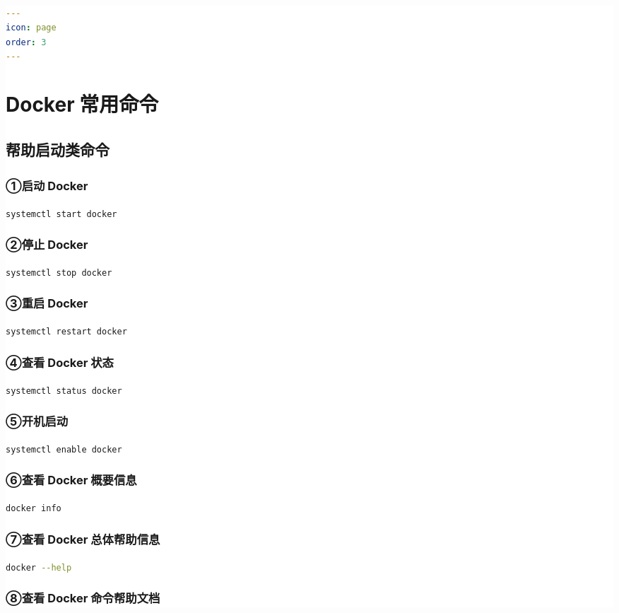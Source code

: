 ```yaml
---
icon: page
order: 3
---
```

# Docker 常用命令

## 帮助启动类命令

### ①启动 Docker

```sh
systemctl start docker
```

### ②停止 Docker

 ```sh
 systemctl stop docker
 ```

### ③重启 Docker

```sh
systemctl restart docker
```

### ④查看 Docker 状态

```sh
systemctl status docker
```

### ⑤开机启动

```sh
systemctl enable docker
```

### ⑥查看 Docker 概要信息

```sh
docker info
```

### ⑦查看 Docker 总体帮助信息

```sh
docker --help
```

### ⑧查看 Docker 命令帮助文档
